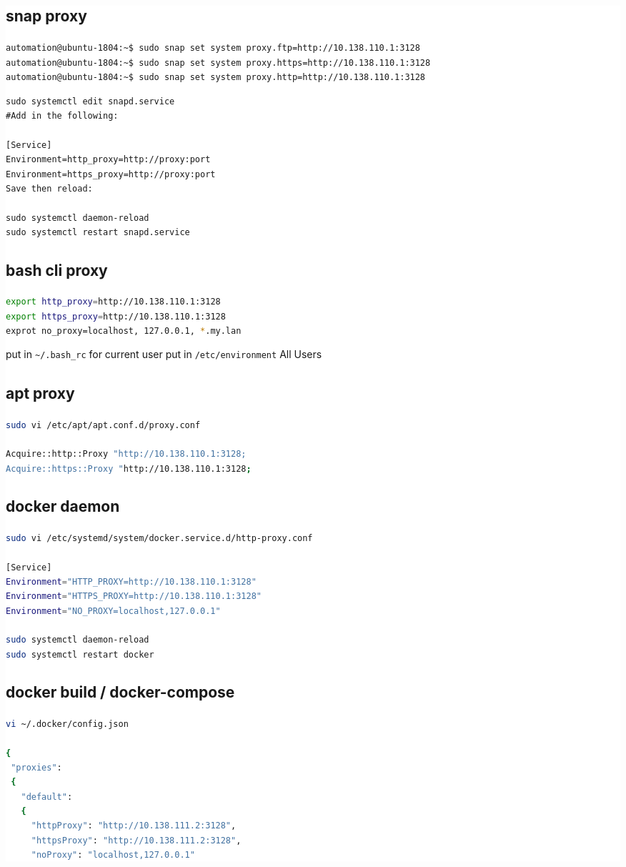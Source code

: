 ## snap proxy
```
automation@ubuntu-1804:~$ sudo snap set system proxy.ftp=http://10.138.110.1:3128
automation@ubuntu-1804:~$ sudo snap set system proxy.https=http://10.138.110.1:3128
automation@ubuntu-1804:~$ sudo snap set system proxy.http=http://10.138.110.1:3128
```
```
sudo systemctl edit snapd.service
#Add in the following:

[Service]
Environment=http_proxy=http://proxy:port
Environment=https_proxy=http://proxy:port
Save then reload:

sudo systemctl daemon-reload
sudo systemctl restart snapd.service
```

## bash cli proxy
```sh
export http_proxy=http://10.138.110.1:3128
export https_proxy=http://10.138.110.1:3128
exprot no_proxy=localhost, 127.0.0.1, *.my.lan
```
put in `~/.bash_rc`  for current user 
put in `/etc/environment` All Users

## apt proxy
```sh
sudo vi /etc/apt/apt.conf.d/proxy.conf

Acquire::http::Proxy "http://10.138.110.1:3128;
Acquire::https::Proxy "http://10.138.110.1:3128;
```

## docker daemon

```sh
sudo vi /etc/systemd/system/docker.service.d/http-proxy.conf

[Service]
Environment="HTTP_PROXY=http://10.138.110.1:3128"
Environment="HTTPS_PROXY=http://10.138.110.1:3128"
Environment="NO_PROXY=localhost,127.0.0.1"

sudo systemctl daemon-reload
sudo systemctl restart docker
```

## docker build / docker-compose
```sh
vi ~/.docker/config.json

{
 "proxies":
 {
   "default":
   {
     "httpProxy": "http://10.138.111.2:3128",
     "httpsProxy": "http://10.138.111.2:3128",
     "noProxy": "localhost,127.0.0.1"
```
